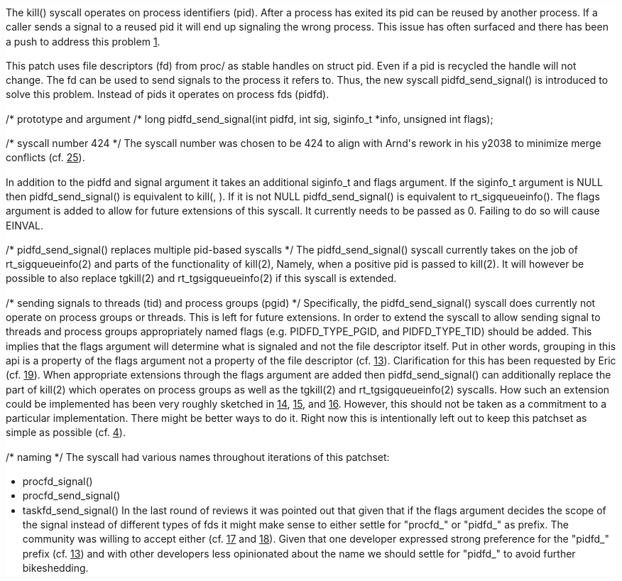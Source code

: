 The kill() syscall operates on process identifiers (pid). After a process
has exited its pid can be reused by another process. If a caller sends a
signal to a reused pid it will end up signaling the wrong process. This
issue has often surfaced and there has been a push to address this problem [1].

This patch uses file descriptors (fd) from proc/<pid> as stable handles on
struct pid. Even if a pid is recycled the handle will not change. The fd
can be used to send signals to the process it refers to.
Thus, the new syscall pidfd_send_signal() is introduced to solve this
problem. Instead of pids it operates on process fds (pidfd).

/* prototype and argument /*
long pidfd_send_signal(int pidfd, int sig, siginfo_t *info, unsigned int flags);

/* syscall number 424 */
The syscall number was chosen to be 424 to align with Arnd's rework in his
y2038 to minimize merge conflicts (cf. [25]).

In addition to the pidfd and signal argument it takes an additional
siginfo_t and flags argument. If the siginfo_t argument is NULL then
pidfd_send_signal() is equivalent to kill(<positive-pid>, <signal>). If it
is not NULL pidfd_send_signal() is equivalent to rt_sigqueueinfo().
The flags argument is added to allow for future extensions of this syscall.
It currently needs to be passed as 0. Failing to do so will cause EINVAL.

/* pidfd_send_signal() replaces multiple pid-based syscalls */
The pidfd_send_signal() syscall currently takes on the job of
rt_sigqueueinfo(2) and parts of the functionality of kill(2), Namely, when a
positive pid is passed to kill(2). It will however be possible to also
replace tgkill(2) and rt_tgsigqueueinfo(2) if this syscall is extended.

/* sending signals to threads (tid) and process groups (pgid) */
Specifically, the pidfd_send_signal() syscall does currently not operate on
process groups or threads. This is left for future extensions.
In order to extend the syscall to allow sending signal to threads and
process groups appropriately named flags (e.g. PIDFD_TYPE_PGID, and
PIDFD_TYPE_TID) should be added. This implies that the flags argument will
determine what is signaled and not the file descriptor itself. Put in other
words, grouping in this api is a property of the flags argument not a
property of the file descriptor (cf. [13]). Clarification for this has been
requested by Eric (cf. [19]).
When appropriate extensions through the flags argument are added then
pidfd_send_signal() can additionally replace the part of kill(2) which
operates on process groups as well as the tgkill(2) and
rt_tgsigqueueinfo(2) syscalls.
How such an extension could be implemented has been very roughly sketched
in [14], [15], and [16]. However, this should not be taken as a commitment
to a particular implementation. There might be better ways to do it.
Right now this is intentionally left out to keep this patchset as simple as
possible (cf. [4]).

/* naming */
The syscall had various names throughout iterations of this patchset:
- procfd_signal()
- procfd_send_signal()
- taskfd_send_signal()
In the last round of reviews it was pointed out that given that if the
flags argument decides the scope of the signal instead of different types
of fds it might make sense to either settle for "procfd_" or "pidfd_" as
prefix. The community was willing to accept either (cf. [17] and [18]).
Given that one developer expressed strong preference for the "pidfd_"
prefix (cf. [13]) and with other developers less opinionated about the name
we should settle for "pidfd_" to avoid further bikeshedding.


[1]:  https://lore.kernel.org/lkml/20181029221037.87724-1-dancol@google.com/
[2]:  https://lore.kernel.org/lkml/874lbtjvtd.fsf@oldenburg2.str.redhat.com/
[3]:  https://lore.kernel.org/lkml/20181204132604.aspfupwjgjx6fhva@brauner.io/
[4]:  https://lore.kernel.org/lkml/20181203180224.fkvw4kajtbvru2ku@brauner.io/
[5]:  https://lore.kernel.org/lkml/20181121213946.GA10795@mail.hallyn.com/
[6]:  https://lore.kernel.org/lkml/20181120103111.etlqp7zop34v6nv4@brauner.io/
[7]:  https://lore.kernel.org/lkml/36323361-90BD-41AF-AB5B-EE0D7BA02C21@amacapital.net/
[8]:  https://lore.kernel.org/lkml/87tvjxp8pc.fsf@xmission.com/
[9]:  https://asciinema.org/a/IQjuCHew6bnq1cr78yuMv16cy
[11]: https://lore.kernel.org/lkml/F53D6D38-3521-4C20-9034-5AF447DF62FF@amacapital.net/
[12]: https://lore.kernel.org/lkml/87zhtjn8ck.fsf@xmission.com/
[13]: https://lore.kernel.org/lkml/871s6u9z6u.fsf@xmission.com/
[14]: https://lore.kernel.org/lkml/20181206231742.xxi4ghn24z4h2qki@brauner.io/
[15]: https://lore.kernel.org/lkml/20181207003124.GA11160@mail.hallyn.com/
[16]: https://lore.kernel.org/lkml/20181207015423.4miorx43l3qhppfz@brauner.io/
[17]: https://lore.kernel.org/lkml/CAGXu5jL8PciZAXvOvCeCU3wKUEB_dU-O3q0tDw4uB_ojMvDEew@mail.gmail.com/
[18]: https://lore.kernel.org/lkml/20181206222746.GB9224@mail.hallyn.com/
[19]: https://lore.kernel.org/lkml/20181208054059.19813-1-christian@brauner.io/
[20]: https://lore.kernel.org/lkml/8736rebl9s.fsf@oldenburg.str.redhat.com/
[21]: https://lore.kernel.org/lkml/20181228152012.dbf0508c2508138efc5f2bbe@linux-foundation.org/
[22]: https://lore.kernel.org/lkml/20181228233725.722tdfgijxcssg76@brauner.io/
[23]: https://lwn.net/Articles/773459/
[24]: https://lore.kernel.org/lkml/8736rebl9s.fsf@oldenburg.str.redhat.com/
[25]: https://lore.kernel.org/lkml/CAK8P3a0ej9NcJM8wXNPbcGUyOUZYX+VLoDFdbenW3s3114oQZw@mail.gmail.com/